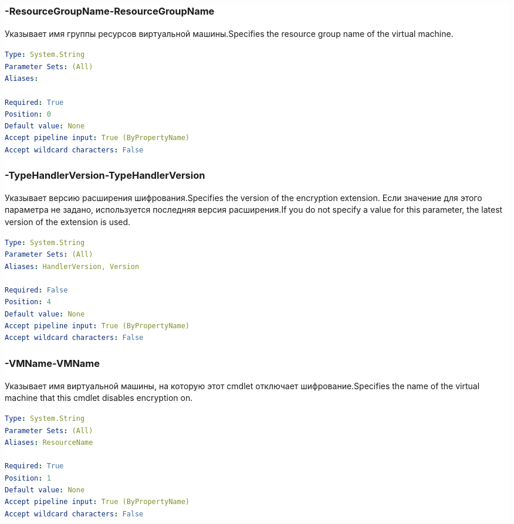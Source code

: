 ### <span data-ttu-id="f00d3-133">-ResourceGroupName</span><span class="sxs-lookup"><span data-stu-id="f00d3-133">-ResourceGroupName</span></span>
<span data-ttu-id="f00d3-134">Указывает имя группы ресурсов виртуальной машины.</span><span class="sxs-lookup"><span data-stu-id="f00d3-134">Specifies the resource group name of the virtual machine.</span></span>

```yaml
Type: System.String
Parameter Sets: (All)
Aliases:

Required: True
Position: 0
Default value: None
Accept pipeline input: True (ByPropertyName)
Accept wildcard characters: False
```

### <span data-ttu-id="f00d3-135">-TypeHandlerVersion</span><span class="sxs-lookup"><span data-stu-id="f00d3-135">-TypeHandlerVersion</span></span>
<span data-ttu-id="f00d3-136">Указывает версию расширения шифрования.</span><span class="sxs-lookup"><span data-stu-id="f00d3-136">Specifies the version of the encryption extension.</span></span>
<span data-ttu-id="f00d3-137">Если значение для этого параметра не задано, используется последняя версия расширения.</span><span class="sxs-lookup"><span data-stu-id="f00d3-137">If you do not specify a value for this parameter, the latest version of the extension is used.</span></span>

```yaml
Type: System.String
Parameter Sets: (All)
Aliases: HandlerVersion, Version

Required: False
Position: 4
Default value: None
Accept pipeline input: True (ByPropertyName)
Accept wildcard characters: False
```

### <span data-ttu-id="f00d3-138">-VMName</span><span class="sxs-lookup"><span data-stu-id="f00d3-138">-VMName</span></span>
<span data-ttu-id="f00d3-139">Указывает имя виртуальной машины, на которую этот cmdlet отключает шифрование.</span><span class="sxs-lookup"><span data-stu-id="f00d3-139">Specifies the name of the virtual machine that this cmdlet disables encryption on.</span></span>

```yaml
Type: System.String
Parameter Sets: (All)
Aliases: ResourceName

Required: True
Position: 1
Default value: None
Accept pipeline input: True (ByPropertyName)
Accept wildcard characters: False
```
